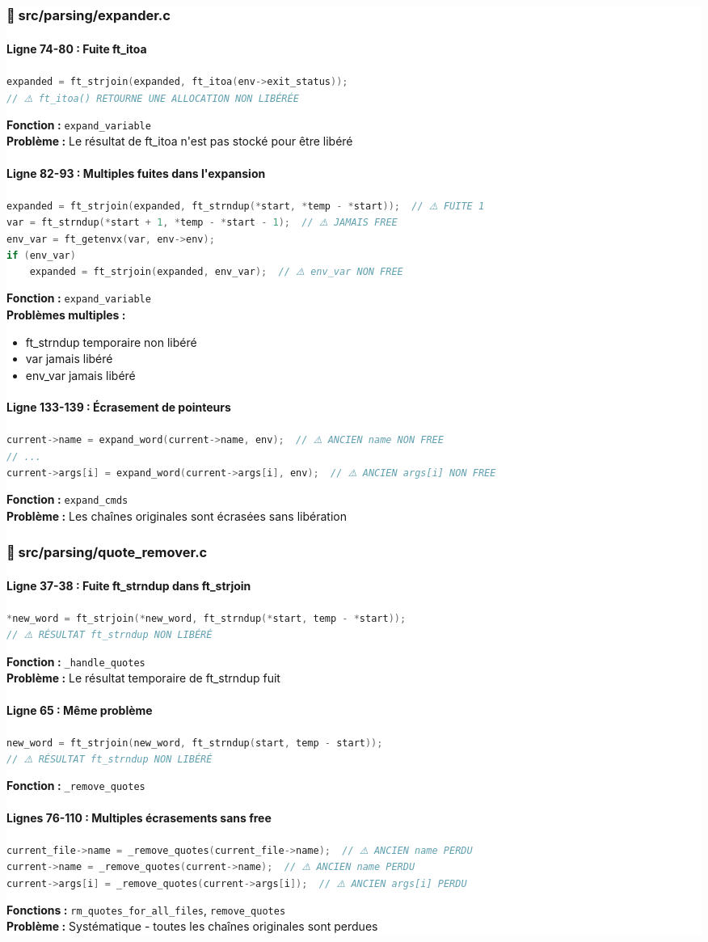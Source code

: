 

### 🔴 src/parsing/expander.c

#### Ligne 74-80 : Fuite ft_itoa
```c
expanded = ft_strjoin(expanded, ft_itoa(env->exit_status));
// ⚠️ ft_itoa() RETOURNE UNE ALLOCATION NON LIBÉRÉE
```
**Fonction :** `expand_variable`  
**Problème :** Le résultat de ft_itoa n'est pas stocké pour être libéré

#### Ligne 82-93 : Multiples fuites dans l'expansion
```c
expanded = ft_strjoin(expanded, ft_strndup(*start, *temp - *start));  // ⚠️ FUITE 1
var = ft_strndup(*start + 1, *temp - *start - 1);  // ⚠️ JAMAIS FREE
env_var = ft_getenvx(var, env->env);
if (env_var)
    expanded = ft_strjoin(expanded, env_var);  // ⚠️ env_var NON FREE
```
**Fonction :** `expand_variable`  
**Problèmes multiples :**
- ft_strndup temporaire non libéré
- var jamais libéré
- env_var jamais libéré

#### Ligne 133-139 : Écrasement de pointeurs
```c
current->name = expand_word(current->name, env);  // ⚠️ ANCIEN name NON FREE
// ...
current->args[i] = expand_word(current->args[i], env);  // ⚠️ ANCIEN args[i] NON FREE
```
**Fonction :** `expand_cmds`  
**Problème :** Les chaînes originales sont écrasées sans libération

### 🔴 src/parsing/quote_remover.c

#### Ligne 37-38 : Fuite ft_strndup dans ft_strjoin
```c
*new_word = ft_strjoin(*new_word, ft_strndup(*start, temp - *start));
// ⚠️ RÉSULTAT ft_strndup NON LIBÉRÉ
```
**Fonction :** `_handle_quotes`  
**Problème :** Le résultat temporaire de ft_strndup fuit

#### Ligne 65 : Même problème
```c
new_word = ft_strjoin(new_word, ft_strndup(start, temp - start));
// ⚠️ RÉSULTAT ft_strndup NON LIBÉRÉ
```
**Fonction :** `_remove_quotes`

#### Lignes 76-110 : Multiples écrasements sans free
```c
current_file->name = _remove_quotes(current_file->name);  // ⚠️ ANCIEN name PERDU
current->name = _remove_quotes(current->name);  // ⚠️ ANCIEN name PERDU
current->args[i] = _remove_quotes(current->args[i]);  // ⚠️ ANCIEN args[i] PERDU
```
**Fonctions :** `rm_quotes_for_all_files`, `remove_quotes`  
**Problème :** Systématique - toutes les chaînes originales sont perdues
